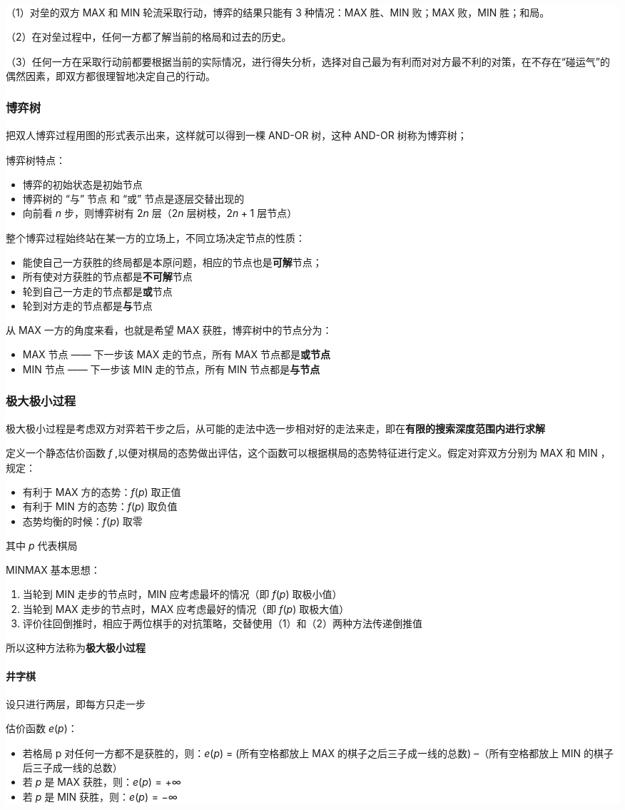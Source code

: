 （1）对垒的双方 MAX 和 MIN 轮流采取行动，博弈的结果只能有 3 种情况：MAX 胜、MIN 败；MAX 败，MIN 胜；和局。

（2）在对垒过程中，任何一方都了解当前的格局和过去的历史。

（3）任何一方在采取行动前都要根据当前的实际情况，进行得失分析，选择对自己最为有利而对对方最不利的对策，在不存在“碰运气”的偶然因素，即双方都很理智地决定自己的行动。

### 博弈树

把双人博弈过程用图的形式表示出来，这样就可以得到一棵 AND-OR 树，这种 AND-OR 树称为博弈树；

博弈树特点：

- 博弈的初始状态是初始节点
- 博弈树的 “与” 节点 和 “或” 节点是逐层交替出现的
- 向前看 $n$ 步，则博弈树有 $2n$ 层（$2n$ 层树枝，$2n+1$ 层节点）

整个博弈过程始终站在某一方的立场上，不同立场决定节点的性质：

- 能使自己一方获胜的终局都是本原问题，相应的节点也是**可解**节点；
- 所有使对方获胜的节点都是**不可解**节点
- 轮到自己一方走的节点都是**或**节点
- 轮到对方走的节点都是**与**节点

从 MAX 一方的角度来看，也就是希望 MAX 获胜，博弈树中的节点分为：

- MAX 节点 —— 下一步该 MAX 走的节点，所有 MAX 节点都是**或节点**
- MIN 节点 —— 下一步该 MIN 走的节点，所有 MIN 节点都是**与节点**

### 极大极小过程

极大极小过程是考虑双方对弈若干步之后，从可能的走法中选一步相对好的走法来走，即在**有限的搜索深度范围内进行求解**

定义一个静态估价函数 $f$ ,以便对棋局的态势做出评估，这个函数可以根据棋局的态势特征进行定义。假定对弈双方分别为 MAX 和 MIN ，规定：

- 有利于 MAX 方的态势：$f(p)$ 取正值
- 有利于 MIN 方的态势：$f(p)$ 取负值
- 态势均衡的时候：$f(p)$ 取零

其中 $p$ 代表棋局

MINMAX 基本思想：

1. 当轮到 MIN 走步的节点时，MIN 应考虑最坏的情况（即 $f(p)$ 取极小值）
2. 当轮到 MAX 走步的节点时，MAX 应考虑最好的情况（即 $f(p)$ 取极大值）
3. 评价往回倒推时，相应于两位棋手的对抗策略，交替使用（1）和（2）两种方法传递倒推值

所以这种方法称为**极大极小过程**

#### 井字棋

设只进行两层，即每方只走一步

估价函数 $e(p)$：

- 若格局 p 对任何一方都不是获胜的，则：$e(p)$ = (所有空格都放上 MAX 的棋子之后三子成一线的总数) –（所有空格都放上 MIN 的棋子后三子成一线的总数）
- 若 $p$ 是 MAX 获胜，则：$e(p) = +∞$
- 若 $p$ 是 MIN 获胜，则：$e(p) = -∞$
